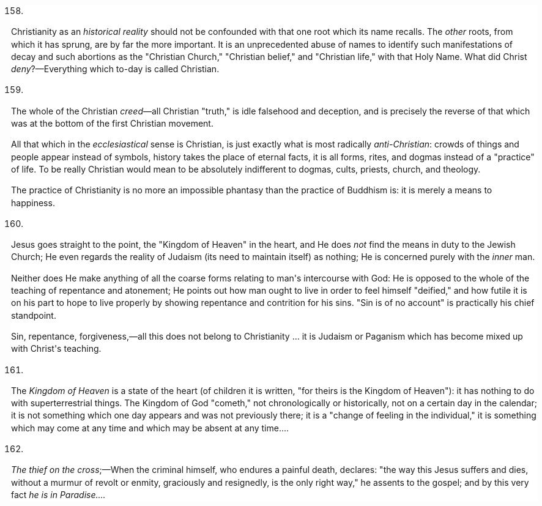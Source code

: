 
158.

Christianity as an *historical reality* should not be confounded with that one root which its name recalls. The *other* roots, from which it has sprung, are by far the more important. It is an unprecedented abuse of names to identify such manifestations of decay and such abortions as the "Christian Church," "Christian belief," and "Christian life," with that Holy Name. What did Christ *deny*?—Everything which to-day is called Christian.





159.

The whole of the Christian *creed*—all Christian "truth," is idle falsehood and deception, and is precisely the reverse of that which was at the bottom of the first Christian movement.

All that which in the *ecclesiastical* sense is Christian, is just exactly what is most radically *anti-Christian*: crowds of things and people appear instead of symbols, history takes the place of eternal facts, it is all forms, rites, and dogmas instead of a "practice" of life. To be really Christian would mean to be absolutely indifferent to dogmas, cults, priests, church, and theology.

The practice of Christianity is no more an impossible phantasy than the practice of Buddhism is: it is merely a means to happiness.



160.

Jesus goes straight to the point, the "Kingdom of Heaven" in the heart, and He does *not* find the means in duty to the Jewish Church; He even regards the reality of Judaism \(its need to maintain itself\) as nothing; He is concerned purely with the *inner* man.

Neither does He make anything of all the coarse forms relating to man's intercourse with God: He is opposed to the whole of the teaching of repentance and atonement; He points out how man ought to live in order to feel himself "deified," and how futile it is on his part to hope to live properly by showing repentance and contrition for his sins. "Sin is of no account" is practically his chief standpoint.

Sin, repentance, forgiveness,—all this does not belong to Christianity ... it is Judaism or Paganism which has become mixed up with Christ's teaching.



161.

The *Kingdom of Heaven* is a state of the heart \(of children it is written, "for theirs is the Kingdom of Heaven"\): it has nothing to do with superterrestrial things. The Kingdom of God "cometh," not chronologically or historically, not on a certain day in the calendar; it is not something which one day appears and was not previously there; it is a "change of feeling in the individual," it is something which may come at any time and which may be absent at any time....



162.

*The thief on the cross*;—When the criminal himself, who endures a painful death, declares: "the way this Jesus suffers and dies, without a murmur of revolt or enmity, graciously and resignedly, is the only right way," he assents to the gospel; and by this very fact *he is in Paradise....*


